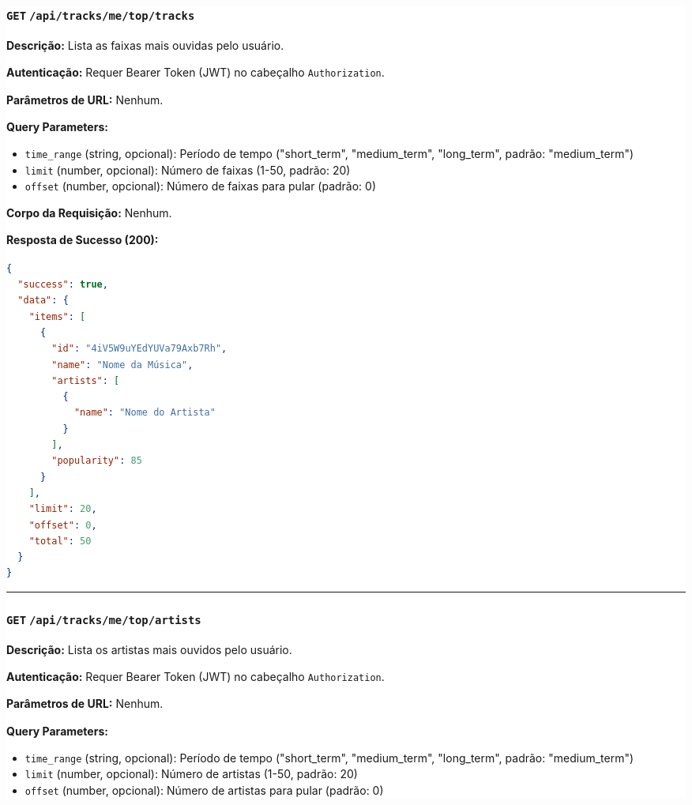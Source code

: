 
### `GET` `/api/tracks/me/top/tracks`

**Descrição:** Lista as faixas mais ouvidas pelo usuário.

**Autenticação:** Requer Bearer Token (JWT) no cabeçalho `Authorization`.

**Parâmetros de URL:** Nenhum.

**Query Parameters:**
- `time_range` (string, opcional): Período de tempo ("short_term", "medium_term", "long_term", padrão: "medium_term")
- `limit` (number, opcional): Número de faixas (1-50, padrão: 20)
- `offset` (number, opcional): Número de faixas para pular (padrão: 0)

**Corpo da Requisição:** Nenhum.

**Resposta de Sucesso (200):**
```json
{
  "success": true,
  "data": {
    "items": [
      {
        "id": "4iV5W9uYEdYUVa79Axb7Rh",
        "name": "Nome da Música",
        "artists": [
          {
            "name": "Nome do Artista"
          }
        ],
        "popularity": 85
      }
    ],
    "limit": 20,
    "offset": 0,
    "total": 50
  }
}
```

---

### `GET` `/api/tracks/me/top/artists`

**Descrição:** Lista os artistas mais ouvidos pelo usuário.

**Autenticação:** Requer Bearer Token (JWT) no cabeçalho `Authorization`.

**Parâmetros de URL:** Nenhum.

**Query Parameters:**
- `time_range` (string, opcional): Período de tempo ("short_term", "medium_term", "long_term", padrão: "medium_term")
- `limit` (number, opcional): Número de artistas (1-50, padrão: 20)
- `offset` (number, opcional): Número de artistas para pular (padrão: 0)
